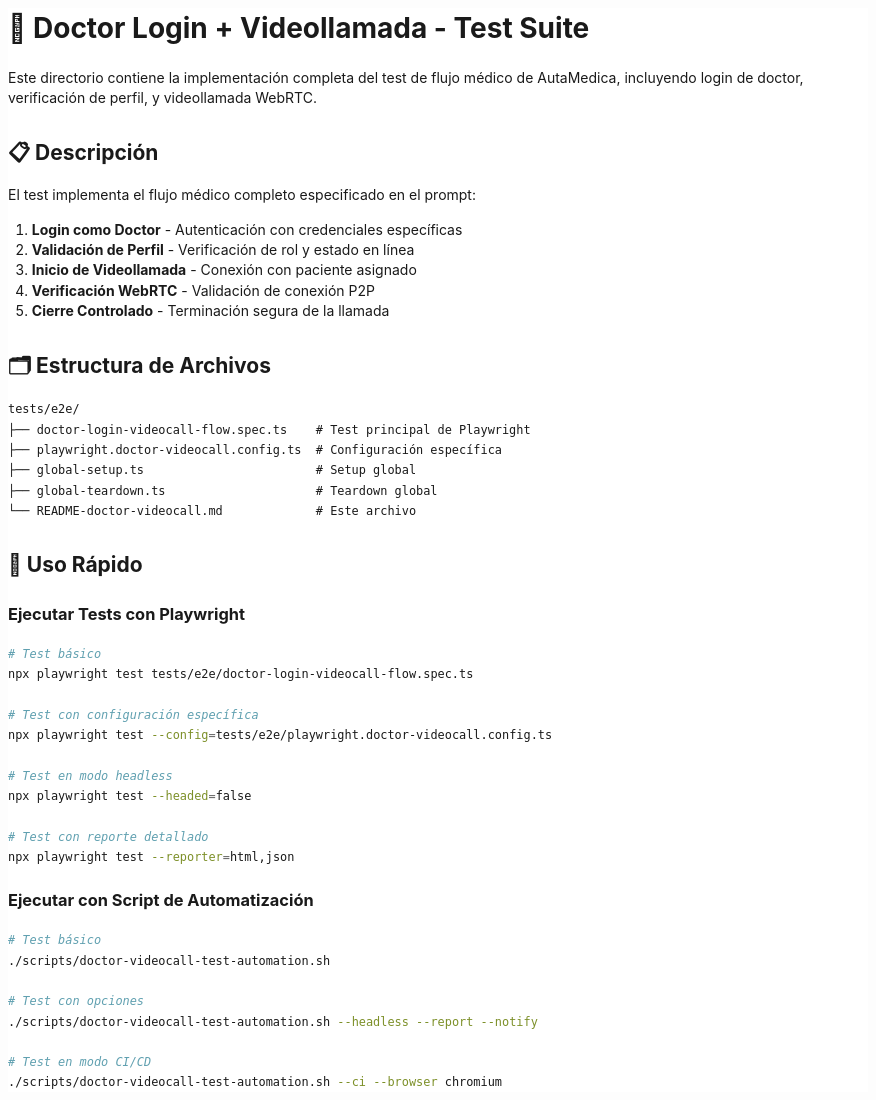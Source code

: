 # 🧠 Doctor Login + Videollamada - Test Suite

Este directorio contiene la implementación completa del test de flujo médico de AutaMedica, incluyendo login de doctor, verificación de perfil, y videollamada WebRTC.

## 📋 Descripción

El test implementa el flujo médico completo especificado en el prompt:

1. **Login como Doctor** - Autenticación con credenciales específicas
2. **Validación de Perfil** - Verificación de rol y estado en línea
3. **Inicio de Videollamada** - Conexión con paciente asignado
4. **Verificación WebRTC** - Validación de conexión P2P
5. **Cierre Controlado** - Terminación segura de la llamada

## 🗂️ Estructura de Archivos

```
tests/e2e/
├── doctor-login-videocall-flow.spec.ts    # Test principal de Playwright
├── playwright.doctor-videocall.config.ts  # Configuración específica
├── global-setup.ts                        # Setup global
├── global-teardown.ts                     # Teardown global
└── README-doctor-videocall.md             # Este archivo
```

## 🚀 Uso Rápido

### Ejecutar Tests con Playwright

```bash
# Test básico
npx playwright test tests/e2e/doctor-login-videocall-flow.spec.ts

# Test con configuración específica
npx playwright test --config=tests/e2e/playwright.doctor-videocall.config.ts

# Test en modo headless
npx playwright test --headed=false

# Test con reporte detallado
npx playwright test --reporter=html,json
```

### Ejecutar con Script de Automatización

```bash
# Test básico
./scripts/doctor-videocall-test-automation.sh

# Test con opciones
./scripts/doctor-videocall-test-automation.sh --headless --report --notify

# Test en modo CI/CD
./scripts/doctor-videocall-test-automation.sh --ci --browser chromium
```
